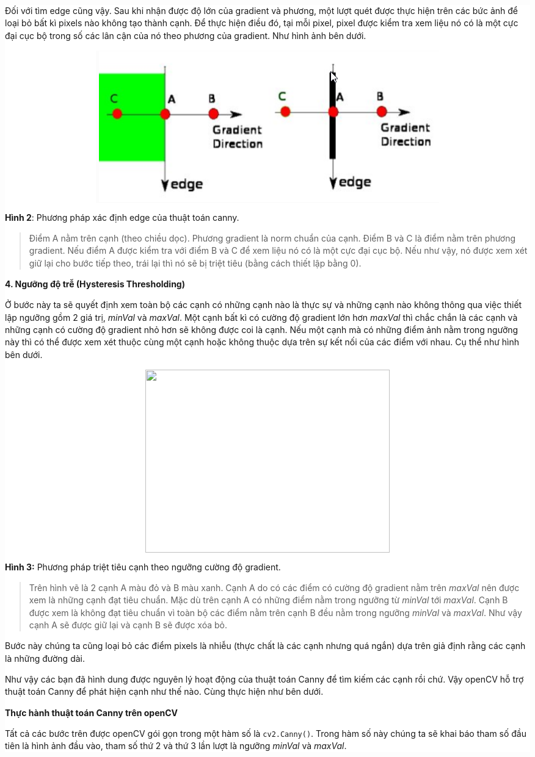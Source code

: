 Đối với tìm edge cũng vậy. Sau khi nhận được độ lớn của gradient và phương, một lượt quét được thực hiện trên các bức ảnh để loại bỏ bất kì pixels nào không tạo thành cạnh. Để thực hiện điều đó, tại mỗi pixel, pixel được kiểm tra xem liệu nó có là một cực đại cục bộ trong số các lân cận của nó theo phương của gradient. Như hình ảnh bên dưới.

<img src="../images/post6/pIhXmC2.png" width="600px" height="250px" style="display:block; margin-left:auto; margin-right:auto"/>

**Hình 2**: Phương pháp xác định edge của thuật toán canny. 
> Điểm A nằm trên cạnh (theo chiều dọc). Phương gradient là norm chuẩn của cạnh. Điểm B và C là điểm nằm trên phương gradient. Nếu điểm A được kiểm tra với điểm B và C để xem liệu nó có là một cực đại cục bộ. Nếu như vậy, nó được xem xét giữ lại cho bước tiếp theo, trái lại thì nó sẽ bị triệt tiêu (bằng cách thiết lập bằng 0).

**4\. Ngưỡng độ trễ (Hysteresis Thresholding)**

Ở bước này ta sẽ quyết định xem toàn bộ các cạnh có những cạnh nào là thực sự và những cạnh nào không thông qua việc thiết lập ngưỡng gồm 2 giá trị, _minVal_ và _maxVal_. Một cạnh bất kì có cường độ gradient lớn hơn _maxVal_ thì chắc chắn là các cạnh và những cạnh có cường độ gradient nhỏ hơn sẽ không được coi là cạnh. Nếu một cạnh mà có những điểm ảnh nằm trong ngưỡng này thì có thể được xem xét thuộc cùng một cạnh hoặc không thuộc dựa trên sự kết nối của các điểm với nhau. Cụ thể như hình bên dưới.

<img src="../images/post6/NqLpQIU.jpg" width="400px" height="300px" style="display:block; margin-left:auto; margin-right:auto"/>

**Hình 3:** Phương pháp triệt tiêu cạnh theo ngưỡng cường độ gradient.
> Trên hình vẽ là 2 cạnh A màu đỏ và B màu xanh. Cạnh A do có các điểm có cường độ gradient nằm trên _maxVal_ nên được xem là những cạnh đạt tiêu chuẩn. Mặc dù trên cạnh A có những điểm nằm trong ngưỡng từ _minVal_ tới _maxVal_. Cạnh B được xem là không đạt tiêu chuẩn vì toàn bộ các điểm nằm trên cạnh B đều nằm trong ngưỡng _minVal_ và _maxVal_. Như vậy cạnh A sẽ được giữ lại và cạnh B sẽ được xóa bỏ.

Bước này chúng ta cũng loại bỏ các điểm pixels là nhiễu (thực chất là các cạnh nhưng quá ngắn) dựa trên giả định rằng các cạnh là những đường dài.

Như vậy các bạn đã hình dung được nguyên lý hoạt động của thuật toán Canny để tìm kiếm các cạnh rồi chứ. Vậy openCV hỗ trợ thuật toán Canny để phát hiện cạnh như thế nào. Cùng thực hiện như bên dưới.

**Thực hành thuật toán Canny trên openCV**

Tất cả các bước trên được openCV gói gọn trong một hàm số là `cv2.Canny()`. Trong hàm số này chúng ta sẽ khai báo tham số đầu tiên là hình ảnh đầu vào, tham số thứ 2 và thứ 3 lần lượt là ngưỡng _minVal_ và _maxVal_. 
